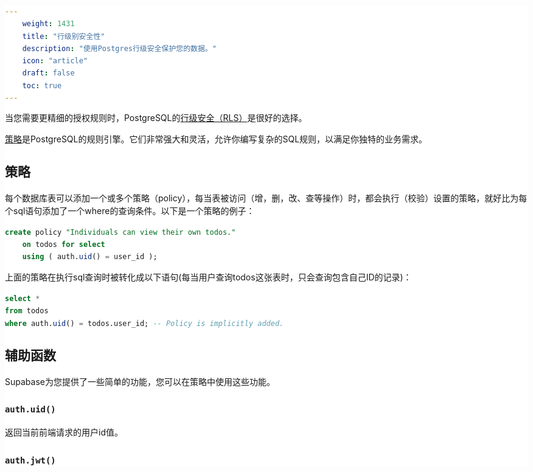 ```yaml
---
    weight: 1431
    title: "行级别安全性"
    description: "使用Postgres行级安全保护您的数据。"
    icon: "article"
    draft: false
    toc: true
---
```


当您需要更精细的授权规则时，PostgreSQL的[行级安全（RLS）](https://www.postgresql.org/docs/current/ddl-rowsecurity.html)是很好的选择。


[策略](https://www.postgresql.org/docs/current/sql-createpolicy.html)是PostgreSQL的规则引擎。它们非常强大和灵活，允许你编写复杂的SQL规则，以满足你独特的业务需求。

<div className="video-container">
  <iframe
    src="https://www.youtube-nocookie.com/embed/Ow_Uzedfohk"
    frameBorder="1"
    allow="accelerometer; autoplay; clipboard-write; encrypted-media; gyroscope; picture-in-picture"
    allowFullScreen
  ></iframe>
</div>

## 策略

每个数据库表可以添加一个或多个策略（policy），每当表被访问（增，删，改、查等操作）时，都会执行（校验）设置的策略，就好比为每个sql语句添加了一个where的查询条件。以下是一个策略的例子：

```sql
create policy "Individuals can view their own todos."
    on todos for select
    using ( auth.uid() = user_id );
```

上面的策略在执行sql查询时被转化成以下语句(每当用户查询todos这张表时，只会查询包含自己ID的记录)：

```sql
select *
from todos
where auth.uid() = todos.user_id; -- Policy is implicitly added.
```

## 辅助函数

Supabase为您提供了一些简单的功能，您可以在策略中使用这些功能。

### `auth.uid()`

返回当前前端请求的用户id值。

### `auth.jwt()`
